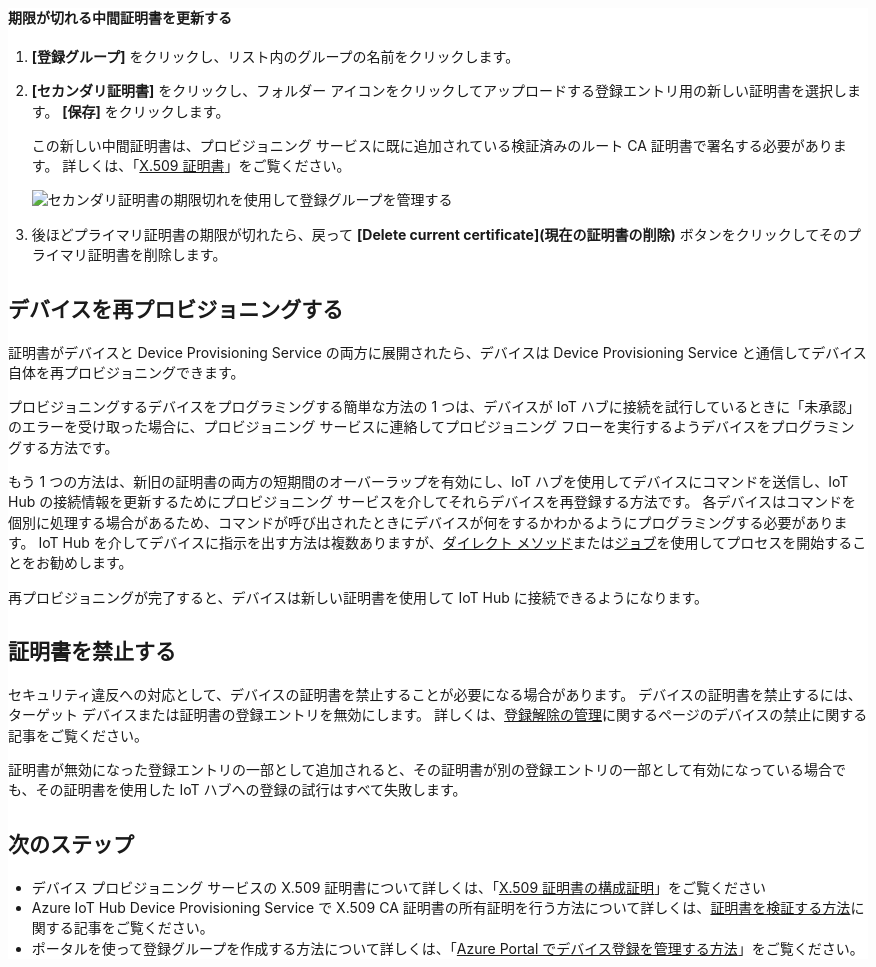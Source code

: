 

#### <a name="update-expiring-intermediate-certificates"></a>期限が切れる中間証明書を更新する


1. **[登録グループ]** をクリックし、リスト内のグループの名前をクリックします。 

2. **[セカンダリ証明書]** をクリックし、フォルダー アイコンをクリックしてアップロードする登録エントリ用の新しい証明書を選択します。 **[保存]** をクリックします。

    この新しい中間証明書は、プロビジョニング サービスに既に追加されている検証済みのルート CA 証明書で署名する必要があります。 詳しくは、「[X.509 証明書](concepts-x509-attestation.md#x509-certificates)」をご覧ください。

   ![セカンダリ証明書の期限切れを使用して登録グループを管理する](./media/how-to-roll-certificates/manage-enrollment-group-secondary-portal.png)

3. 後ほどプライマリ証明書の期限が切れたら、戻って **[Delete current certificate]\(現在の証明書の削除\)** ボタンをクリックしてそのプライマリ証明書を削除します。


## <a name="reprovision-the-device"></a>デバイスを再プロビジョニングする

証明書がデバイスと Device Provisioning Service の両方に展開されたら、デバイスは Device Provisioning Service と通信してデバイス自体を再プロビジョニングできます。 

プロビジョニングするデバイスをプログラミングする簡単な方法の 1 つは、デバイスが IoT ハブに接続を試行しているときに「未承認」のエラーを受け取った場合に、プロビジョニング サービスに連絡してプロビジョニング フローを実行するようデバイスをプログラミングする方法です。

もう 1 つの方法は、新旧の証明書の両方の短期間のオーバーラップを有効にし、IoT ハブを使用してデバイスにコマンドを送信し、IoT Hub の接続情報を更新するためにプロビジョニング サービスを介してそれらデバイスを再登録する方法です。 各デバイスはコマンドを個別に処理する場合があるため、コマンドが呼び出されたときにデバイスが何をするかわかるようにプログラミングする必要があります。 IoT Hub を介してデバイスに指示を出す方法は複数ありますが、[ダイレクト メソッド](../iot-hub/iot-hub-devguide-direct-methods.md)または[ジョブ](../iot-hub/iot-hub-devguide-jobs.md)を使用してプロセスを開始することをお勧めします。

再プロビジョニングが完了すると、デバイスは新しい証明書を使用して IoT Hub に接続できるようになります。


## <a name="disallow-certificates"></a>証明書を禁止する

セキュリティ違反への対応として、デバイスの証明書を禁止することが必要になる場合があります。 デバイスの証明書を禁止するには、ターゲット デバイスまたは証明書の登録エントリを無効にします。 詳しくは、[登録解除の管理](how-to-revoke-device-access-portal.md)に関するページのデバイスの禁止に関する記事をご覧ください。

証明書が無効になった登録エントリの一部として追加されると、その証明書が別の登録エントリの一部として有効になっている場合でも、その証明書を使用した IoT ハブへの登録の試行はすべて失敗します。
 



## <a name="next-steps"></a>次のステップ

- デバイス プロビジョニング サービスの X.509 証明書について詳しくは、「[X.509 証明書の構成証明](concepts-x509-attestation.md)」をご覧ください 
- Azure IoT Hub Device Provisioning Service で X.509 CA 証明書の所有証明を行う方法について詳しくは、[証明書を検証する方法](how-to-verify-certificates.md)に関する記事をご覧ください。
- ポータルを使って登録グループを作成する方法について詳しくは、「[Azure Portal でデバイス登録を管理する方法](how-to-manage-enrollments.md)」をご覧ください。